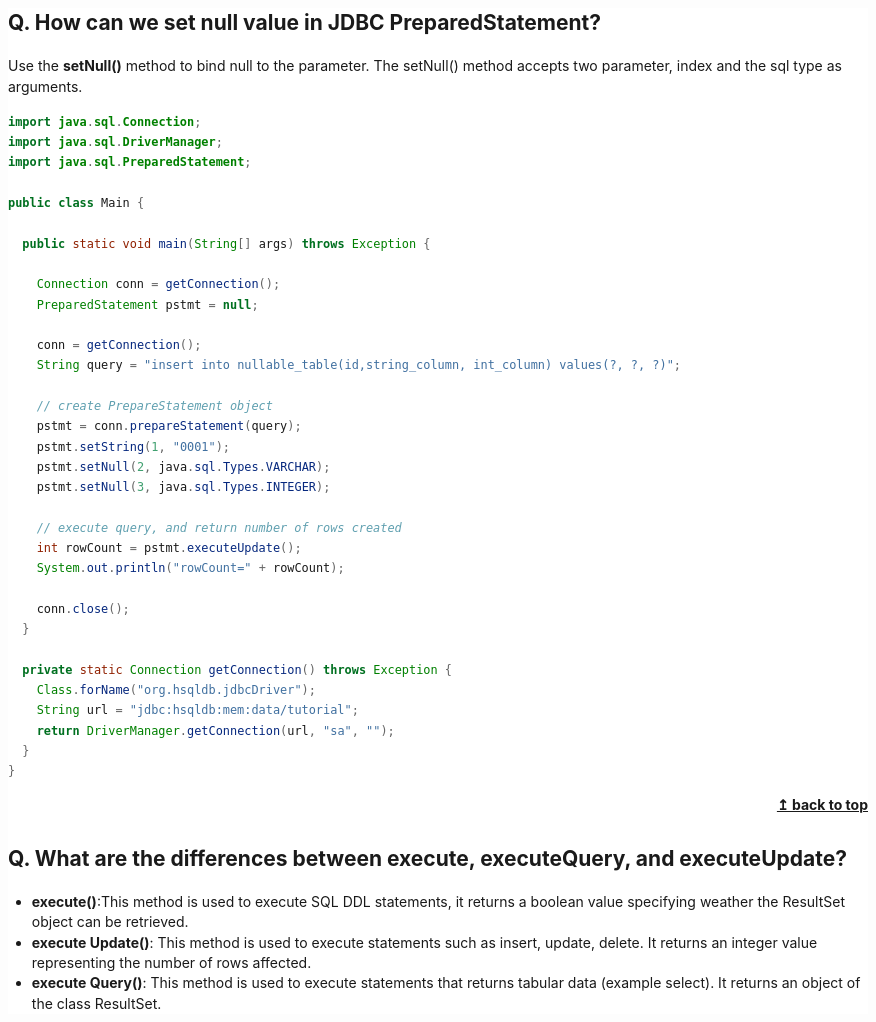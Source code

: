 ## Q. How can we set null value in JDBC PreparedStatement?
Use the **setNull()** method to bind null to the parameter. The setNull() method accepts two parameter, index and the sql type as arguments.

```java
import java.sql.Connection;
import java.sql.DriverManager;
import java.sql.PreparedStatement;

public class Main {

  public static void main(String[] args) throws Exception {
    
    Connection conn = getConnection();
    PreparedStatement pstmt = null;

    conn = getConnection();
    String query = "insert into nullable_table(id,string_column, int_column) values(?, ?, ?)";

    // create PrepareStatement object
    pstmt = conn.prepareStatement(query);
    pstmt.setString(1, "0001");
    pstmt.setNull(2, java.sql.Types.VARCHAR);
    pstmt.setNull(3, java.sql.Types.INTEGER);

    // execute query, and return number of rows created
    int rowCount = pstmt.executeUpdate();
    System.out.println("rowCount=" + rowCount);

    conn.close();
  }

  private static Connection getConnection() throws Exception {
    Class.forName("org.hsqldb.jdbcDriver");
    String url = "jdbc:hsqldb:mem:data/tutorial";
    return DriverManager.getConnection(url, "sa", "");
  }
}
```

<div align="right">
    <b><a href="#">↥ back to top</a></b>
</div>

## Q. What are the differences between execute, executeQuery, and executeUpdate?
   * **execute()**:This method is used to execute SQL DDL statements, it returns a boolean value specifying weather the ResultSet object can be retrieved.
   * **execute Update()**: This method is used to execute statements such as insert, update, delete. It returns an integer value representing the number of rows affected.
   * **execute Query()**: This method is used to execute statements that returns tabular data (example select). It returns an object of the class ResultSet.
